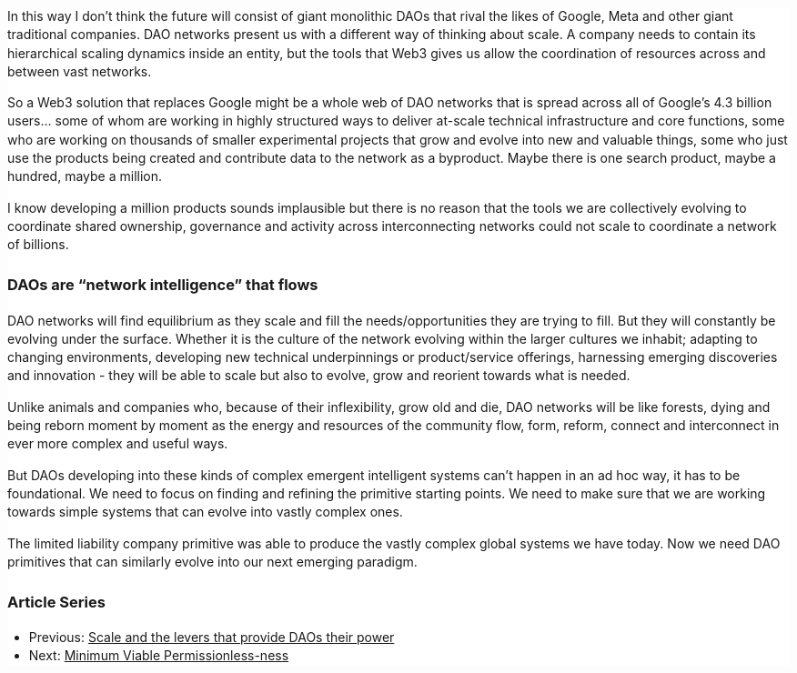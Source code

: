 In this way I don’t think the future will consist of giant monolithic DAOs that rival the likes of Google, Meta and other giant traditional companies. DAO networks present us with a different way of thinking about scale. A company needs to contain its hierarchical scaling dynamics inside an entity, but the tools that Web3 gives us allow the coordination of resources across and between vast networks.

So a Web3 solution that replaces Google might be a whole web of DAO networks that is spread across all of Google’s 4.3 billion users… some of whom are working in highly structured ways to deliver at-scale technical infrastructure and core functions, some who are working on thousands of smaller experimental projects that grow and evolve into new and valuable things, some who just use the products being created and contribute data to the network as a byproduct. Maybe there is one search product, maybe a hundred, maybe a million.

I know developing a million products sounds implausible but there is no reason that the tools we are collectively evolving to coordinate shared ownership, governance and activity across interconnecting networks could not scale to coordinate a network of billions.

### DAOs are “network intelligence” that flows

DAO networks will find equilibrium as they scale and fill the needs/opportunities they are trying to fill. But they will constantly be evolving under the surface. Whether it is the culture of the network evolving within the larger cultures we inhabit; adapting to changing environments, developing new technical underpinnings or product/service offerings, harnessing emerging discoveries and innovation - they will be able to scale but also to evolve, grow and reorient towards what is needed.

Unlike animals and companies who, because of their inflexibility, grow old and die, DAO networks will be like forests, dying and being reborn moment by moment as the energy and resources of the community flow, form, reform, connect and interconnect in ever more complex and useful ways.

But DAOs developing into these kinds of complex emergent intelligent systems can’t happen in an ad hoc way, it has to be foundational. We need to focus on finding and refining the primitive starting points. We need to make sure that we are working towards simple systems that can evolve into vastly complex ones.

The limited liability company primitive was able to produce the vastly complex global systems we have today. Now we need DAO primitives that can similarly evolve into our next emerging paradigm.

### Article Series

- Previous: [Scale and the levers that provide DAOs their power](Scale%20and%20the%20levers%20that%20provide%20DAOs%20their%20power.md)
- Next: [Minimum Viable Permissionless-ness](Minimum%20Viable%20Permissionless-ness.md)